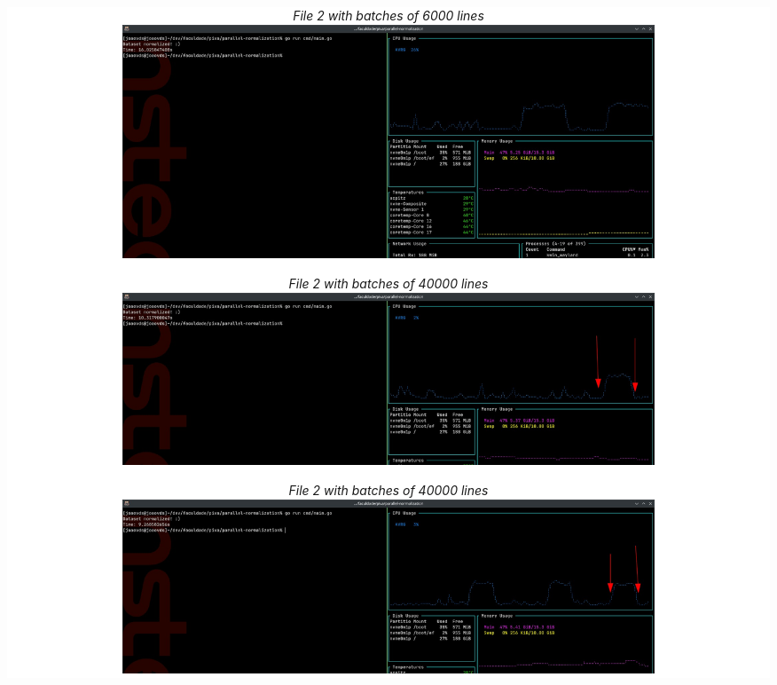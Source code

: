 <p align="center">
  <em>File 2 with batches of 6000 lines</em>
  <br>
  <img src="./.github/assets/results2.jpeg" alt="results 2" width="600"/>
</p>

<p align="center">
  <em>File 2 with batches of 40000 lines</em>
  <br>
  <img src="./.github/assets/results3.jpeg" alt="results 3" width="600"/>
</p>

<p align="center">
  <em>File 2 with batches of 40000 lines</em>
  <br>
  <img src="./.github/assets/results4.jpeg" alt="results 4" width="600"/>